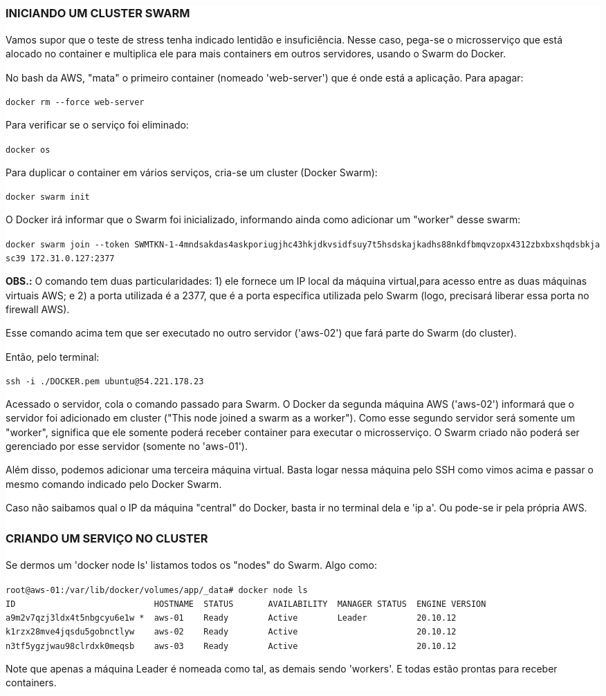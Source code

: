 ### INICIANDO UM CLUSTER SWARM

Vamos supor que o teste de stress tenha indicado lentidão e insuficiência. Nesse caso, pega-se o microsserviço que está alocado no container e multiplica ele para mais containers em outros servidores, usando o Swarm do Docker.

No bash da AWS, "mata" o primeiro container (nomeado 'web-server') que é onde está a aplicação. Para apagar:
```
docker rm --force web-server
```
Para verificar se o serviço foi eliminado:
```
docker os
```
Para duplicar o container em vários serviços, cria-se um cluster (Docker Swarm):
```
docker swarm init
```
O Docker irá informar que o Swarm foi inicializado, informando ainda como adicionar um "worker" desse swarm:
```
docker swarm join --token SWMTKN-1-4mndsakdas4askporiugjhc43hkjdkvsidfsuy7t5hsdskajkadhs88nkdfbmqvzopx4312zbxbxshqdsbkjasc39 172.31.0.127:2377
```
**OBS.:** O comando tem duas particularidades: 1) ele fornece um IP local da máquina virtual,para acesso entre as duas máquinas virtuais AWS; e 2) a porta utilizada é a 2377, que é a porta específica utilizada pelo Swarm (logo, precisará liberar essa porta no firewall AWS).

Esse comando acima tem que ser executado no outro servidor ('aws-02') que fará parte do Swarm (do cluster).

Então, pelo terminal:
```
ssh -i ./DOCKER.pem ubuntu@54.221.178.23
```
Acessado o servidor, cola o comando passado para Swarm. O Docker da segunda máquina AWS ('aws-02') informará que o servidor foi adicionado em cluster ("This node joined a swarm as a worker"). Como esse segundo servidor será somente um "worker", significa que ele somente poderá receber container para executar o microsserviço. O Swarm criado não poderá ser gerenciado por esse servidor (somente no 'aws-01').

Além disso, podemos adicionar uma terceira máquina virtual. Basta logar nessa máquina pelo SSH como vimos acima e passar o mesmo comando indicado pelo Docker Swarm.

Caso não saibamos qual o IP da máquina "central" do Docker, basta ir no terminal dela e 'ip a'. Ou pode-se ir pela própria AWS.

### CRIANDO UM SERVIÇO NO CLUSTER

Se dermos um 'docker node ls' listamos todos os "nodes" do Swarm. Algo como:
```
root@aws-01:/var/lib/docker/volumes/app/_data# docker node ls
ID                            HOSTNAME  STATUS       AVAILABILITY  MANAGER STATUS  ENGINE VERSION
a9m2v7qzj3ldx4t5nbgcyu6e1w *  aws-01    Ready        Active        Leader          20.10.12
k1rzx28mve4jqsdu5gobnctlyw    aws-02    Ready        Active                        20.10.12
n3tf5ygzjwau98clrdxk0meqsb    aws-03    Ready        Active                        20.10.12
```
Note que apenas a máquina Leader é nomeada como tal, as demais sendo 'workers'. E todas estão prontas para receber containers.
